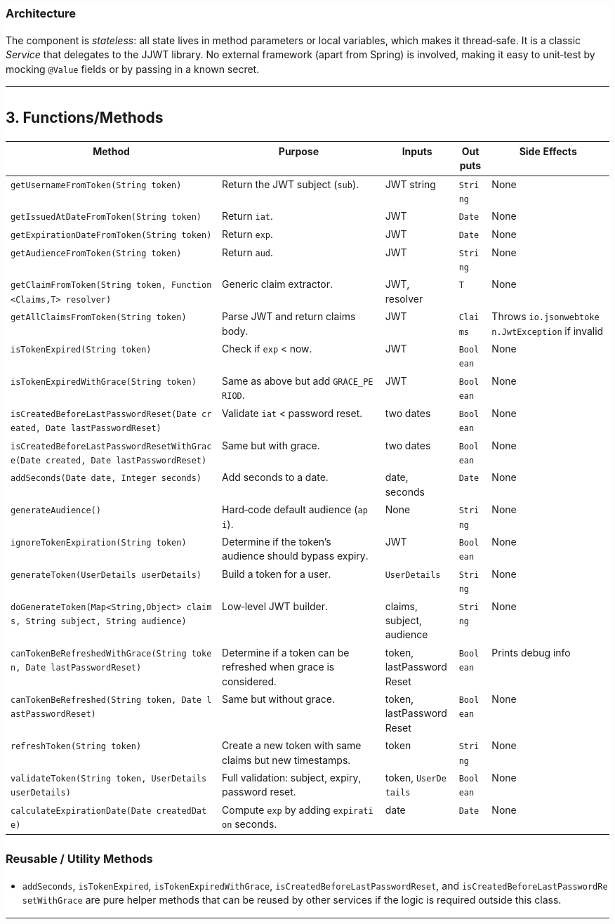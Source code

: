 ### Architecture  

The component is *stateless*: all state lives in method parameters or local variables, which makes it thread‑safe. It is a classic *Service* that delegates to the JJWT library. No external framework (apart from Spring) is involved, making it easy to unit‑test by mocking `@Value` fields or by passing in a known secret.

---

## 3. Functions/Methods  

| Method | Purpose | Inputs | Outputs | Side Effects |
|--------|---------|--------|---------|--------------|
| `getUsernameFromToken(String token)` | Return the JWT subject (`sub`). | JWT string | `String` | None |
| `getIssuedAtDateFromToken(String token)` | Return `iat`. | JWT | `Date` | None |
| `getExpirationDateFromToken(String token)` | Return `exp`. | JWT | `Date` | None |
| `getAudienceFromToken(String token)` | Return `aud`. | JWT | `String` | None |
| `getClaimFromToken(String token, Function<Claims,T> resolver)` | Generic claim extractor. | JWT, resolver | `T` | None |
| `getAllClaimsFromToken(String token)` | Parse JWT and return claims body. | JWT | `Claims` | Throws `io.jsonwebtoken.JwtException` if invalid |
| `isTokenExpired(String token)` | Check if `exp` < now. | JWT | `Boolean` | None |
| `isTokenExpiredWithGrace(String token)` | Same as above but add `GRACE_PERIOD`. | JWT | `Boolean` | None |
| `isCreatedBeforeLastPasswordReset(Date created, Date lastPasswordReset)` | Validate `iat` < password reset. | two dates | `Boolean` | None |
| `isCreatedBeforeLastPasswordResetWithGrace(Date created, Date lastPasswordReset)` | Same but with grace. | two dates | `Boolean` | None |
| `addSeconds(Date date, Integer seconds)` | Add seconds to a date. | date, seconds | `Date` | None |
| `generateAudience()` | Hard‑code default audience (`api`). | None | `String` | None |
| `ignoreTokenExpiration(String token)` | Determine if the token’s audience should bypass expiry. | JWT | `Boolean` | None |
| `generateToken(UserDetails userDetails)` | Build a token for a user. | `UserDetails` | `String` | None |
| `doGenerateToken(Map<String,Object> claims, String subject, String audience)` | Low‑level JWT builder. | claims, subject, audience | `String` | None |
| `canTokenBeRefreshedWithGrace(String token, Date lastPasswordReset)` | Determine if a token can be refreshed when grace is considered. | token, lastPasswordReset | `Boolean` | Prints debug info |
| `canTokenBeRefreshed(String token, Date lastPasswordReset)` | Same but without grace. | token, lastPasswordReset | `Boolean` | None |
| `refreshToken(String token)` | Create a new token with same claims but new timestamps. | token | `String` | None |
| `validateToken(String token, UserDetails userDetails)` | Full validation: subject, expiry, password reset. | token, `UserDetails` | `Boolean` | None |
| `calculateExpirationDate(Date createdDate)` | Compute `exp` by adding `expiration` seconds. | date | `Date` | None |

### Reusable / Utility Methods  

* `addSeconds`, `isTokenExpired`, `isTokenExpiredWithGrace`, `isCreatedBeforeLastPasswordReset`, and `isCreatedBeforeLastPasswordResetWithGrace` are pure helper methods that can be reused by other services if the logic is required outside this class.

---